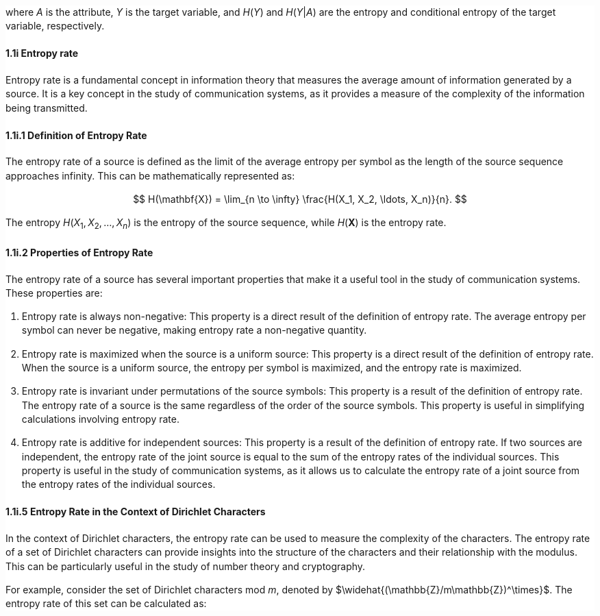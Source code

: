 where $A$ is the attribute, $Y$ is the target variable, and $H(Y)$ and $H(Y|A)$ are the entropy and conditional entropy of the target variable, respectively.




#### 1.1i Entropy rate

Entropy rate is a fundamental concept in information theory that measures the average amount of information generated by a source. It is a key concept in the study of communication systems, as it provides a measure of the complexity of the information being transmitted.

#### 1.1i.1 Definition of Entropy Rate

The entropy rate of a source is defined as the limit of the average entropy per symbol as the length of the source sequence approaches infinity. This can be mathematically represented as:

$$
H(\mathbf{X}) = \lim_{n \to \infty} \frac{H(X_1, X_2, \ldots, X_n)}{n}.
$$

The entropy $H(X_1, X_2, \ldots, X_n)$ is the entropy of the source sequence, while $H(\mathbf{X})$ is the entropy rate.

#### 1.1i.2 Properties of Entropy Rate

The entropy rate of a source has several important properties that make it a useful tool in the study of communication systems. These properties are:

1. Entropy rate is always non-negative: This property is a direct result of the definition of entropy rate. The average entropy per symbol can never be negative, making entropy rate a non-negative quantity.

2. Entropy rate is maximized when the source is a uniform source: This property is a direct result of the definition of entropy rate. When the source is a uniform source, the entropy per symbol is maximized, and the entropy rate is maximized.

3. Entropy rate is invariant under permutations of the source symbols: This property is a result of the definition of entropy rate. The entropy rate of a source is the same regardless of the order of the source symbols. This property is useful in simplifying calculations involving entropy rate.

4. Entropy rate is additive for independent sources: This property is a result of the definition of entropy rate. If two sources are independent, the entropy rate of the joint source is equal to the sum of the entropy rates of the individual sources. This property is useful in the study of communication systems, as it allows us to calculate the entropy rate of a joint source from the entropy rates of the individual sources.

#### 1.1i.5 Entropy Rate in the Context of Dirichlet Characters

In the context of Dirichlet characters, the entropy rate can be used to measure the complexity of the characters. The entropy rate of a set of Dirichlet characters can provide insights into the structure of the characters and their relationship with the modulus. This can be particularly useful in the study of number theory and cryptography.

For example, consider the set of Dirichlet characters mod $m$, denoted by $\widehat{(\mathbb{Z}/m\mathbb{Z})^\times}$. The entropy rate of this set can be calculated as:
